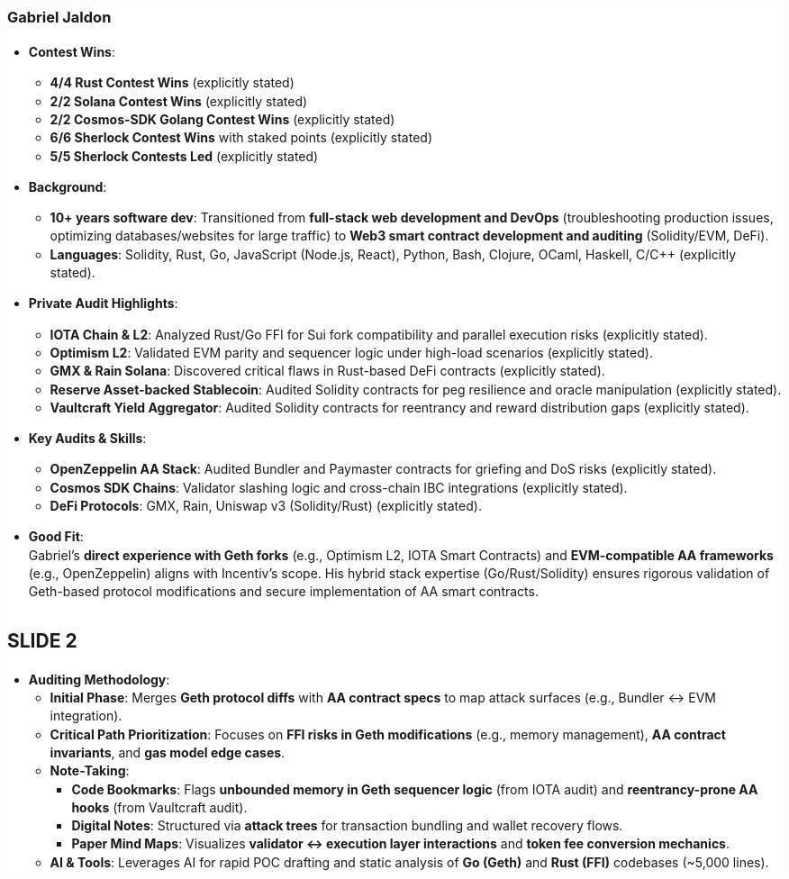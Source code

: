### Gabriel Jaldon  

- **Contest Wins**:  
  - **4/4 Rust Contest Wins** (explicitly stated)  
  - **2/2 Solana Contest Wins** (explicitly stated)  
  - **2/2 Cosmos-SDK Golang Contest Wins** (explicitly stated)  
  - **6/6 Sherlock Contest Wins** with staked points (explicitly stated)  
  - **5/5 Sherlock Contests Led** (explicitly stated)  

- **Background**:  
  - **10+ years software dev**: Transitioned from **full-stack web development and DevOps** (troubleshooting production issues, optimizing databases/websites for large traffic) to **Web3 smart contract development and auditing** (Solidity/EVM, DeFi).  
  - **Languages**: Solidity, Rust, Go, JavaScript (Node.js, React), Python, Bash, Clojure, OCaml, Haskell, C/C++ (explicitly stated).  

- **Private Audit Highlights**:  
  - **IOTA Chain & L2**: Analyzed Rust/Go FFI for Sui fork compatibility and parallel execution risks (explicitly stated).  
  - **Optimism L2**: Validated EVM parity and sequencer logic under high-load scenarios (explicitly stated).  
  - **GMX & Rain Solana**: Discovered critical flaws in Rust-based DeFi contracts (explicitly stated).  
  - **Reserve Asset-backed Stablecoin**: Audited Solidity contracts for peg resilience and oracle manipulation (explicitly stated).  
  - **Vaultcraft Yield Aggregator**: Audited Solidity contracts for reentrancy and reward distribution gaps (explicitly stated).  

- **Key Audits & Skills**:  
  - **OpenZeppelin AA Stack**: Audited Bundler and Paymaster contracts for griefing and DoS risks (explicitly stated).  
  - **Cosmos SDK Chains**: Validator slashing logic and cross-chain IBC integrations (explicitly stated).  
  - **DeFi Protocols**: GMX, Rain, Uniswap v3 (Solidity/Rust) (explicitly stated).  

- **Good Fit**:  
  Gabriel’s **direct experience with Geth forks** (e.g., Optimism L2, IOTA Smart Contracts) and **EVM-compatible AA frameworks** (e.g., OpenZeppelin) aligns with Incentiv’s scope. His hybrid stack expertise (Go/Rust/Solidity) ensures rigorous validation of Geth-based protocol modifications and secure implementation of AA smart contracts.  

## SLIDE 2  

- **Auditing Methodology**:  
  - **Initial Phase**: Merges **Geth protocol diffs** with **AA contract specs** to map attack surfaces (e.g., Bundler ↔ EVM integration).  
  - **Critical Path Prioritization**: Focuses on **FFI risks in Geth modifications** (e.g., memory management), **AA contract invariants**, and **gas model edge cases**.  
  - **Note-Taking**:  
    - **Code Bookmarks**: Flags **unbounded memory in Geth sequencer logic** (from IOTA audit) and **reentrancy-prone AA hooks** (from Vaultcraft audit).  
    - **Digital Notes**: Structured via **attack trees** for transaction bundling and wallet recovery flows.  
    - **Paper Mind Maps**: Visualizes **validator ↔ execution layer interactions** and **token fee conversion mechanics**.  
  - **AI & Tools**: Leverages AI for rapid POC drafting and static analysis of **Go (Geth)** and **Rust (FFI)** codebases (~5,000 lines).  
